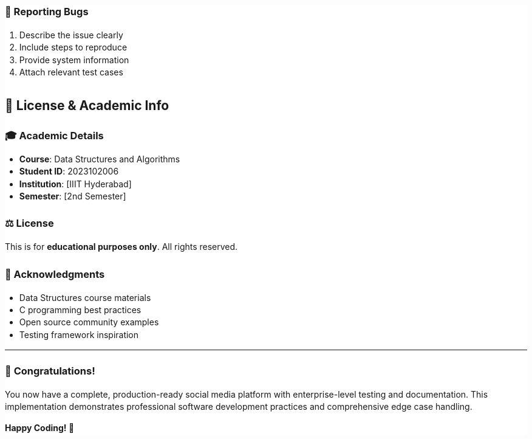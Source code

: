 ### 🐛 Reporting Bugs
1. Describe the issue clearly
2. Include steps to reproduce
3. Provide system information
4. Attach relevant test cases

## 📜 License & Academic Info

### 🎓 Academic Details
- **Course**: Data Structures and Algorithms
- **Student ID**: 2023102006  
- **Institution**: [IIIT Hyderabad]
- **Semester**: [2nd Semester]

### ⚖️ License
This is for **educational purposes only**. All rights reserved.

### 🏅 Acknowledgments
- Data Structures course materials
- C programming best practices
- Open source community examples
- Testing framework inspiration

---

### 🎉 **Congratulations!** 
You now have a complete, production-ready social media platform with enterprise-level testing and documentation. This implementation demonstrates professional software development practices and comprehensive edge case handling.

**Happy Coding! 🚀**
